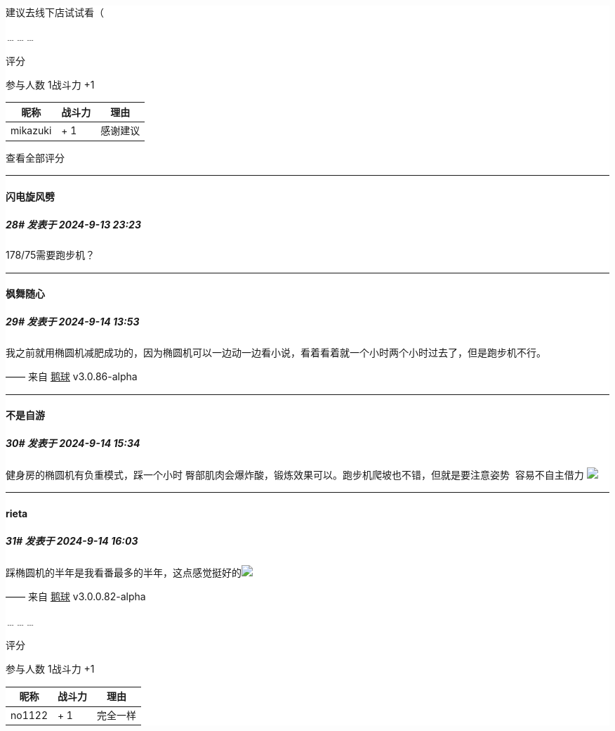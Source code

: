 建议去线下店试试看（

﹍﹍﹍

评分

 参与人数 1战斗力 +1

|昵称|战斗力|理由|
|----|---|---|
| mikazuki| + 1|感谢建议|

查看全部评分

*****

####  闪电旋风劈  
##### 28#       发表于 2024-9-13 23:23

178/75需要跑步机？

*****

####  枫舞随心  
##### 29#       发表于 2024-9-14 13:53

我之前就用椭圆机减肥成功的，因为椭圆机可以一边动一边看小说，看着看着就一个小时两个小时过去了，但是跑步机不行。

—— 来自 [鹅球](https://www.pgyer.com/xfPejhuq) v3.0.86-alpha

*****

####  不是自游  
##### 30#       发表于 2024-9-14 15:34

健身房的椭圆机有负重模式，踩一个小时 臀部肌肉会爆炸酸，锻炼效果可以。跑步机爬坡也不错，但就是要注意姿势  容易不自主借力 <img src="https://static.saraba1st.com/image/smiley/face2017/001.png" referrerpolicy="no-referrer">

*****

####  rieta  
##### 31#       发表于 2024-9-14 16:03

踩椭圆机的半年是我看番最多的半年，这点感觉挺好的<img src="https://static.saraba1st.com/image/smiley/face2017/001.png" referrerpolicy="no-referrer">

—— 来自 [鹅球](https://www.pgyer.com/xfPejhuq) v3.0.0.82-alpha

﹍﹍﹍

评分

 参与人数 1战斗力 +1

|昵称|战斗力|理由|
|----|---|---|
| no1122| + 1|完全一样|
